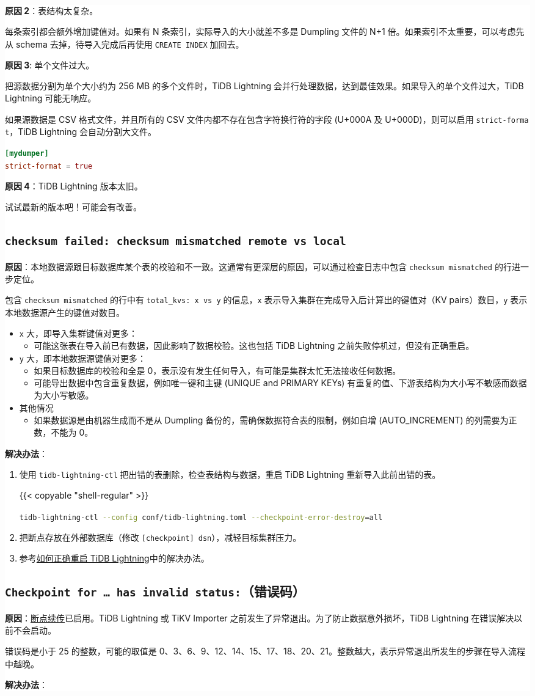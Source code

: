 **原因 2**：表结构太复杂。

每条索引都会额外增加键值对。如果有 N 条索引，实际导入的大小就差不多是 Dumpling 文件的 N+1 倍。如果索引不太重要，可以考虑先从 schema 去掉，待导入完成后再使用 `CREATE INDEX` 加回去。

**原因 3**: 单个文件过大。

把源数据分割为单个大小约为 256 MB 的多个文件时，TiDB Lightning 会并行处理数据，达到最佳效果。如果导入的单个文件过大，TiDB Lightning 可能无响应。

如果源数据是 CSV 格式文件，并且所有的 CSV 文件内都不存在包含字符换行符的字段 (U+000A 及 U+000D)，则可以启用 `strict-format`，TiDB Lightning 会自动分割大文件。

```toml
[mydumper]
strict-format = true
```

**原因 4**：TiDB Lightning 版本太旧。

试试最新的版本吧！可能会有改善。

## `checksum failed: checksum mismatched remote vs local`

**原因**：本地数据源跟目标数据库某个表的校验和不一致。这通常有更深层的原因，可以通过检查日志中包含 `checksum mismatched` 的行进一步定位。

包含 `checksum mismatched` 的行中有 `total_kvs: x vs y` 的信息，`x` 表示导入集群在完成导入后计算出的键值对（KV pairs）数目，`y` 表示本地数据源产生的键值对数目。

- `x` 大，即导入集群键值对更多：
    - 可能这张表在导入前已有数据，因此影响了数据校验。这也包括 TiDB Lightning 之前失败停机过，但没有正确重启。
- `y` 大，即本地数据源键值对更多：
    - 如果目标数据库的校验和全是 0，表示没有发生任何导入，有可能是集群太忙无法接收任何数据。
    - 可能导出数据中包含重复数据，例如唯一键和主键 (UNIQUE and PRIMARY KEYs) 有重复的值、下游表结构为大小写不敏感而数据为大小写敏感。
- 其他情况
    - 如果数据源是由机器生成而不是从 Dumpling 备份的，需确保数据符合表的限制，例如自增 (AUTO_INCREMENT) 的列需要为正数，不能为 0。

**解决办法**：

1. 使用 `tidb-lightning-ctl` 把出错的表删除，检查表结构与数据，重启 TiDB Lightning 重新导入此前出错的表。

    {{< copyable "shell-regular" >}}

    ```sh
    tidb-lightning-ctl --config conf/tidb-lightning.toml --checkpoint-error-destroy=all
    ```

2. 把断点存放在外部数据库（修改 `[checkpoint] dsn`），减轻目标集群压力。

3. 参考[如何正确重启 TiDB Lightning](/tidb-lightning/tidb-lightning-faq.md#如何正确重启-tidb-lightning)中的解决办法。

## `Checkpoint for … has invalid status:`（错误码）

**原因**：[断点续传](/tidb-lightning/tidb-lightning-checkpoints.md)已启用。TiDB Lightning 或 TiKV Importer 之前发生了异常退出。为了防止数据意外损坏，TiDB Lightning 在错误解决以前不会启动。

错误码是小于 25 的整数，可能的取值是 0、3、6、9、12、14、15、17、18、20、21。整数越大，表示异常退出所发生的步骤在导入流程中越晚。

**解决办法**：
